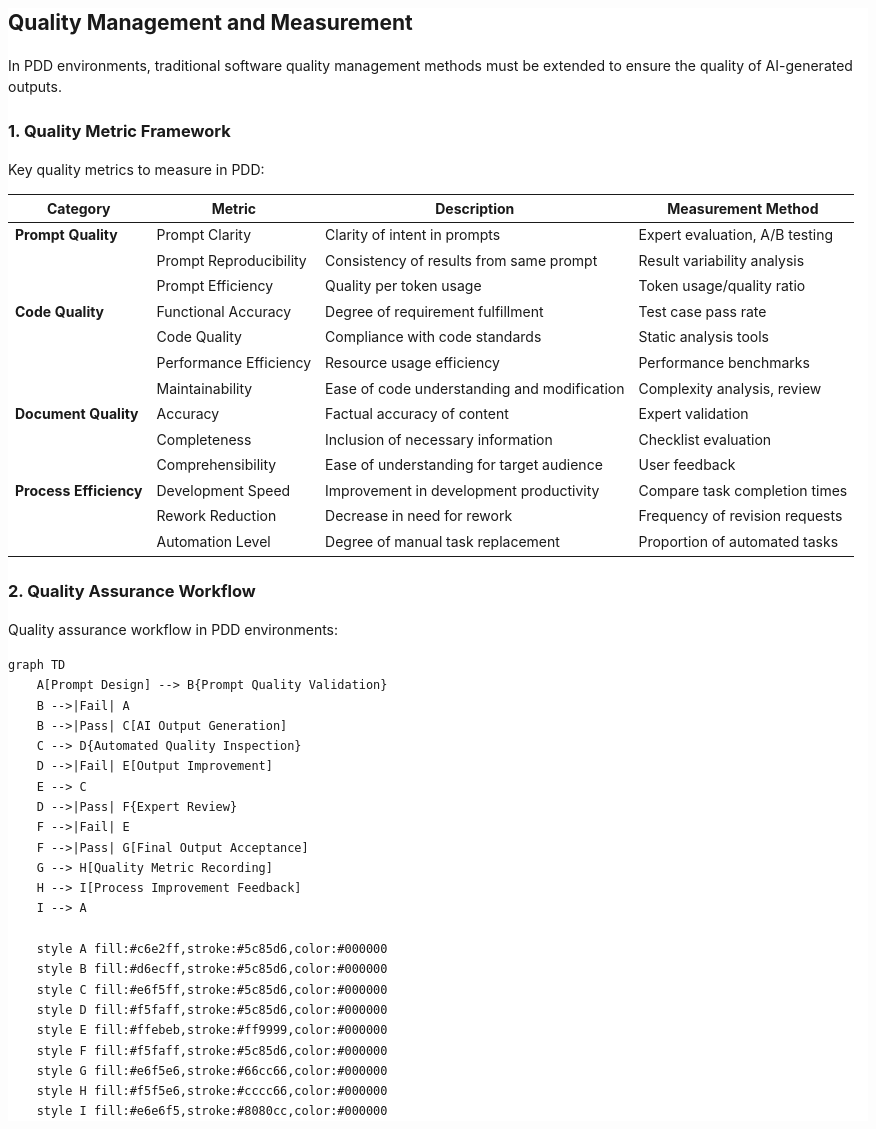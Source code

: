 ## Quality Management and Measurement

In PDD environments, traditional software quality management methods must be extended to ensure the quality of AI-generated outputs.

### 1. Quality Metric Framework

Key quality metrics to measure in PDD:

| Category | Metric | Description | Measurement Method |
|----------|--------|-------------|-------------------|
| **Prompt Quality** | Prompt Clarity | Clarity of intent in prompts | Expert evaluation, A/B testing |
| | Prompt Reproducibility | Consistency of results from same prompt | Result variability analysis |
| | Prompt Efficiency | Quality per token usage | Token usage/quality ratio |
| **Code Quality** | Functional Accuracy | Degree of requirement fulfillment | Test case pass rate |
| | Code Quality | Compliance with code standards | Static analysis tools |
| | Performance Efficiency | Resource usage efficiency | Performance benchmarks |
| | Maintainability | Ease of code understanding and modification | Complexity analysis, review |
| **Document Quality** | Accuracy | Factual accuracy of content | Expert validation |
| | Completeness | Inclusion of necessary information | Checklist evaluation |
| | Comprehensibility | Ease of understanding for target audience | User feedback |
| **Process Efficiency** | Development Speed | Improvement in development productivity | Compare task completion times |
| | Rework Reduction | Decrease in need for rework | Frequency of revision requests |
| | Automation Level | Degree of manual task replacement | Proportion of automated tasks |

### 2. Quality Assurance Workflow

Quality assurance workflow in PDD environments:

```mermaid
graph TD
    A[Prompt Design] --> B{Prompt Quality Validation}
    B -->|Fail| A
    B -->|Pass| C[AI Output Generation]
    C --> D{Automated Quality Inspection}
    D -->|Fail| E[Output Improvement]
    E --> C
    D -->|Pass| F{Expert Review}
    F -->|Fail| E
    F -->|Pass| G[Final Output Acceptance]
    G --> H[Quality Metric Recording]
    H --> I[Process Improvement Feedback]
    I --> A
    
    style A fill:#c6e2ff,stroke:#5c85d6,color:#000000
    style B fill:#d6ecff,stroke:#5c85d6,color:#000000
    style C fill:#e6f5ff,stroke:#5c85d6,color:#000000
    style D fill:#f5faff,stroke:#5c85d6,color:#000000
    style E fill:#ffebeb,stroke:#ff9999,color:#000000
    style F fill:#f5faff,stroke:#5c85d6,color:#000000
    style G fill:#e6f5e6,stroke:#66cc66,color:#000000
    style H fill:#f5f5e6,stroke:#cccc66,color:#000000
    style I fill:#e6e6f5,stroke:#8080cc,color:#000000
```
